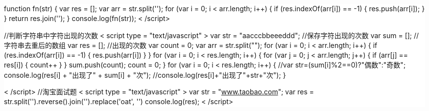 function fn(str) {
	var res = [];
	var arr = str.split('');
	for (var i = 0; i < arr.length; i++) {
		if (res.indexOf(arr[i]) == -1) {
			res.push(arr[i]);
		}
	}
	return res.join('');
}
console.log(fn(str)); <
/script>



//判断字符串中字符出现的次数
<
script type = "text/javascript" >
	var str = "aacccbbeeeddd";
//保存字符出现的次数
var sum = [];
//字符串去重后的数组
var res = [];
//出现的次数
var count = 0;
var arr = str.split("");
for (var i = 0; i < arr.length; i++) {
	if (res.indexOf(arr[i]) == -1) {
		res.push(arr[i])
	}
}
for (var i = 0; i < res.length; i++) {
	for (var j = 0; j < arr.length; j++) {
		if (arr[j] == res[i]) {
			count++
		}
	}
	sum.push(count);
	count = 0;
}
for (var i = 0; i < res.length; i++) {
	//var str=(sum[i]%2==0)?"偶数":"奇数"; 
	console.log(res[i] + "出现了" + sum[i] + "次");
	//console.log(res[i]+"出现了"+str+"次"); 
}

<
/script>
//淘宝面试题
<
script type = "text/javascript" >
	var str = "www.taobao.com";
var res = str.split('').reverse().join('').replace('oat', '')
console.log(res); <
/script>
